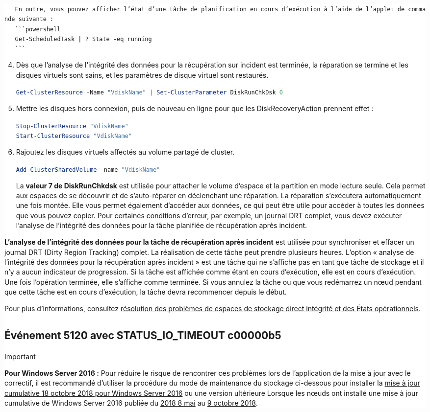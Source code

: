        En outre, vous pouvez afficher l’état d’une tâche de planification en cours d’exécution à l’aide de l’applet de commande suivante : 
       ```powershell
       Get-ScheduledTask | ? State -eq running
       ``` 
4. Dès que l’analyse de l’intégrité des données pour la récupération sur incident est terminée, la réparation se termine et les disques virtuels sont sains, et les paramètres de disque virtuel sont restaurés. 

   ```powershell
   Get-ClusterResource -Name "VdiskName" | Set-ClusterParameter DiskRunChkDsk 0 
   ```

5. Mettre les disques hors connexion, puis de nouveau en ligne pour que les DiskRecoveryAction prennent effet :

   ```powershell
   Stop-ClusterResource "VdiskName"
   Start-ClusterResource "VdiskName"
   ``` 

6. Rajoutez les disques virtuels affectés au volume partagé de cluster.    

   ```powershell
   Add-ClusterSharedVolume -name "VdiskName"
   ```  
   La **valeur 7 de DiskRunChkdsk** est utilisée pour attacher le volume d’espace et la partition en mode lecture seule. Cela permet aux espaces de se découvrir et de s’auto-réparer en déclenchant une réparation. La réparation s’exécutera automatiquement une fois montée. Elle vous permet également d’accéder aux données, ce qui peut être utile pour accéder à toutes les données que vous pouvez copier. Pour certaines conditions d’erreur, par exemple, un journal DRT complet, vous devez exécuter l’analyse de l’intégrité des données pour la tâche planifiée de récupération après incident.

**L’analyse de l’intégrité des données pour la tâche de récupération après incident** est utilisée pour synchroniser et effacer un journal DRT (Dirty Region Tracking) complet. La réalisation de cette tâche peut prendre plusieurs heures. L’option « analyse de l’intégrité des données pour la récupération après incident » est une tâche qui ne s’affiche pas en tant que tâche de stockage et il n’y a aucun indicateur de progression. Si la tâche est affichée comme étant en cours d’exécution, elle est en cours d’exécution. Une fois l’opération terminée, elle s’affiche comme terminée. Si vous annulez la tâche ou que vous redémarrez un nœud pendant que cette tâche est en cours d’exécution, la tâche devra recommencer depuis le début.

Pour plus d’informations, consultez [résolution des problèmes de espaces de stockage direct intégrité et des États opérationnels](storage-spaces-states.md).

## <a name="event-5120-with-status_io_timeout-c00000b5"></a>Événement 5120 avec STATUS_IO_TIMEOUT c00000b5 

> [!Important]
> **Pour Windows Server 2016 :** Pour réduire le risque de rencontrer ces problèmes lors de l’application de la mise à jour avec le correctif, il est recommandé d’utiliser la procédure du mode de maintenance du stockage ci-dessous pour installer la [mise à jour cumulative 18 octobre 2018 pour Windows Server 2016](https://support.microsoft.com/help/4462928) ou une version ultérieure Lorsque les nœuds ont installé une mise à jour cumulative de Windows Server 2016 publiée du [2018 8 mai](https://support.microsoft.com/help/4103723) au [9 octobre 2018](https://support.microsoft.com/help/KB4462917).
